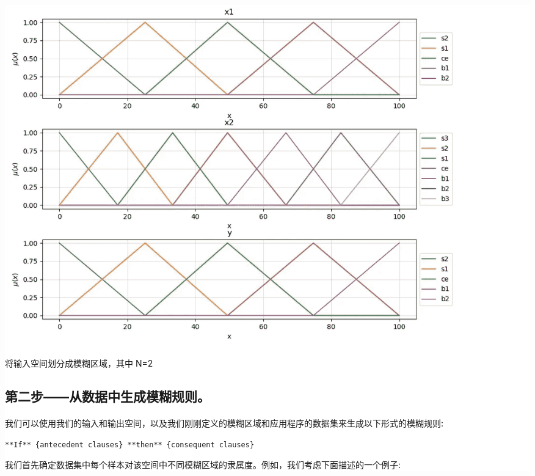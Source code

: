 ![](img/ee2244090dd28167419e3abec1645180.png)

将输入空间划分成模糊区域，其中 N=2

## 第二步——从数据中生成模糊规则。

我们可以使用我们的输入和输出空间，以及我们刚刚定义的模糊区域和应用程序的数据集来生成以下形式的模糊规则:

```
**If** {antecedent clauses} **then** {consequent clauses}
```

我们首先确定数据集中每个样本对该空间中不同模糊区域的隶属度。例如，我们考虑下面描述的一个例子:
